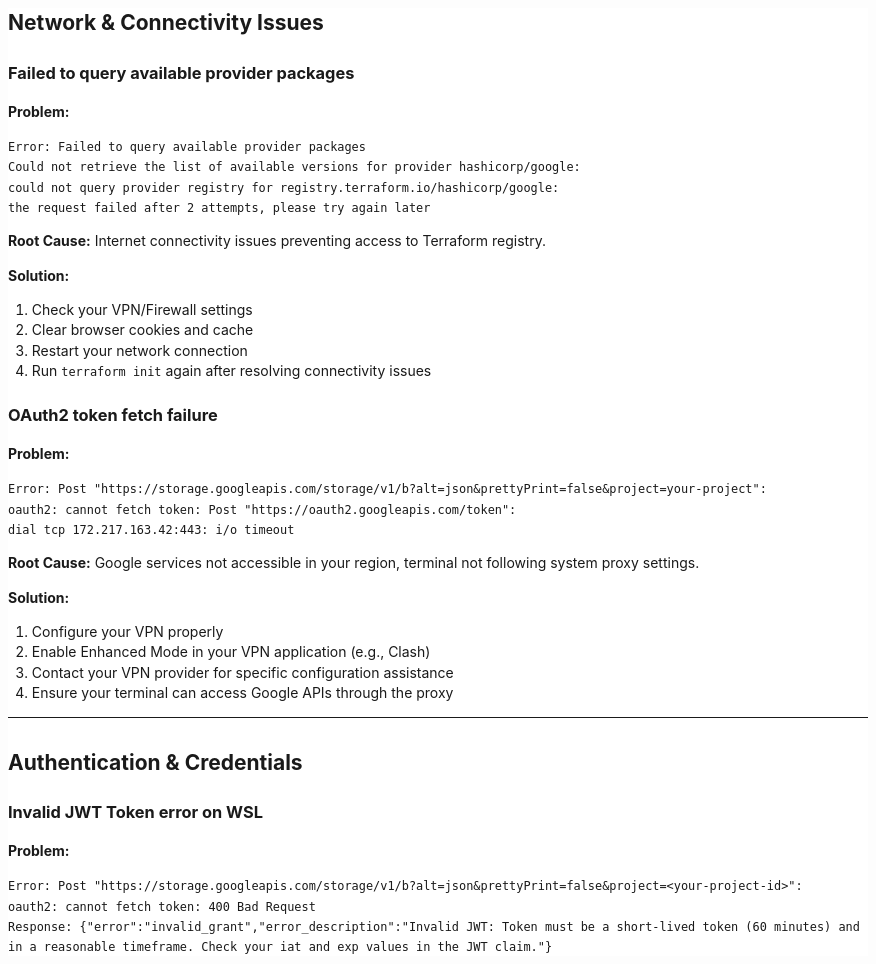 
## Network & Connectivity Issues

### Failed to query available provider packages

**Problem:** 
```
Error: Failed to query available provider packages
Could not retrieve the list of available versions for provider hashicorp/google: 
could not query provider registry for registry.terraform.io/hashicorp/google: 
the request failed after 2 attempts, please try again later
```

**Root Cause:** Internet connectivity issues preventing access to Terraform registry.

**Solution:**
1. Check your VPN/Firewall settings
2. Clear browser cookies and cache
3. Restart your network connection
4. Run `terraform init` again after resolving connectivity issues

### OAuth2 token fetch failure

**Problem:**
```
Error: Post "https://storage.googleapis.com/storage/v1/b?alt=json&prettyPrint=false&project=your-project": 
oauth2: cannot fetch token: Post "https://oauth2.googleapis.com/token": 
dial tcp 172.217.163.42:443: i/o timeout
```

**Root Cause:** Google services not accessible in your region, terminal not following system proxy settings.

**Solution:**
1. Configure your VPN properly
2. Enable Enhanced Mode in your VPN application (e.g., Clash)
3. Contact your VPN provider for specific configuration assistance
4. Ensure your terminal can access Google APIs through the proxy

---

## Authentication & Credentials

### Invalid JWT Token error on WSL

**Problem:**
```
Error: Post "https://storage.googleapis.com/storage/v1/b?alt=json&prettyPrint=false&project=<your-project-id>": 
oauth2: cannot fetch token: 400 Bad Request
Response: {"error":"invalid_grant","error_description":"Invalid JWT: Token must be a short-lived token (60 minutes) and in a reasonable timeframe. Check your iat and exp values in the JWT claim."}
```
